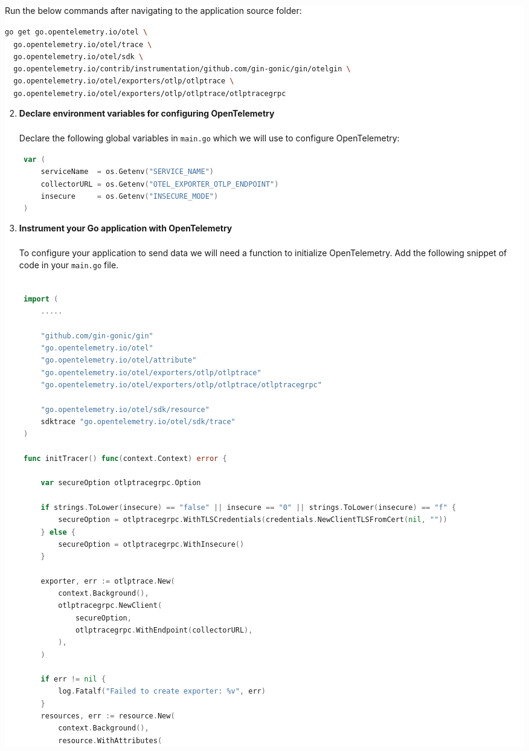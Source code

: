   Run the below commands after navigating to the application source folder:

   ```bash
   go get go.opentelemetry.io/otel \
     go.opentelemetry.io/otel/trace \
     go.opentelemetry.io/otel/sdk \
     go.opentelemetry.io/contrib/instrumentation/github.com/gin-gonic/gin/otelgin \
     go.opentelemetry.io/otel/exporters/otlp/otlptrace \
     go.opentelemetry.io/otel/exporters/otlp/otlptrace/otlptracegrpc
   ```

2. **Declare environment variables for configuring OpenTelemetry**<br></br>
   Declare the following global variables in `main.go` which we will use to configure OpenTelemetry:

   ```go
    var (
        serviceName  = os.Getenv("SERVICE_NAME")
        collectorURL = os.Getenv("OTEL_EXPORTER_OTLP_ENDPOINT")
        insecure     = os.Getenv("INSECURE_MODE")
    )
   ```

3. **Instrument your Go application with OpenTelemetry**<br></br>
   To configure your application to send data we will need a function to initialize OpenTelemetry. Add the following snippet of code in your `main.go` file.

   ```go

    import (
        .....

        "github.com/gin-gonic/gin"
        "go.opentelemetry.io/otel"
        "go.opentelemetry.io/otel/attribute"
        "go.opentelemetry.io/otel/exporters/otlp/otlptrace"
        "go.opentelemetry.io/otel/exporters/otlp/otlptrace/otlptracegrpc"

        "go.opentelemetry.io/otel/sdk/resource"
        sdktrace "go.opentelemetry.io/otel/sdk/trace"
    )

    func initTracer() func(context.Context) error {

        var secureOption otlptracegrpc.Option

        if strings.ToLower(insecure) == "false" || insecure == "0" || strings.ToLower(insecure) == "f" {
            secureOption = otlptracegrpc.WithTLSCredentials(credentials.NewClientTLSFromCert(nil, ""))
        } else {
            secureOption = otlptracegrpc.WithInsecure()
        }

        exporter, err := otlptrace.New(
            context.Background(),
            otlptracegrpc.NewClient(
                secureOption,
                otlptracegrpc.WithEndpoint(collectorURL),
            ),
        )

        if err != nil {
            log.Fatalf("Failed to create exporter: %v", err)
        }
        resources, err := resource.New(
            context.Background(),
            resource.WithAttributes(
   ```